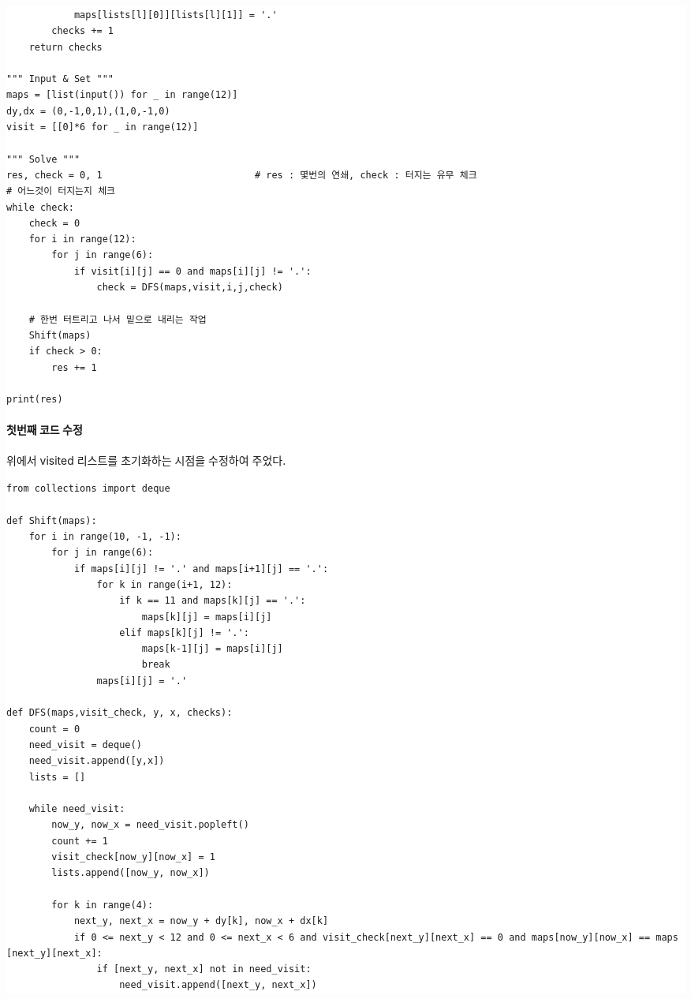 ```
            maps[lists[l][0]][lists[l][1]] = '.'
        checks += 1
    return checks

""" Input & Set """
maps = [list(input()) for _ in range(12)]
dy,dx = (0,-1,0,1),(1,0,-1,0)
visit = [[0]*6 for _ in range(12)]

""" Solve """
res, check = 0, 1                           # res : 몇번의 연쇄, check : 터지는 유무 체크
# 어느것이 터지는지 체크
while check:
    check = 0
    for i in range(12):
        for j in range(6):
            if visit[i][j] == 0 and maps[i][j] != '.':
                check = DFS(maps,visit,i,j,check)

    # 한번 터트리고 나서 밑으로 내리는 작업
    Shift(maps)
    if check > 0:
        res += 1

print(res)
```

#### 첫번째 코드 수정
위에서 visited 리스트를 초기화하는 시점을 수정하여 주었다.

```
from collections import deque

def Shift(maps):
    for i in range(10, -1, -1):
        for j in range(6):
            if maps[i][j] != '.' and maps[i+1][j] == '.':
                for k in range(i+1, 12):
                    if k == 11 and maps[k][j] == '.':
                        maps[k][j] = maps[i][j]
                    elif maps[k][j] != '.':
                        maps[k-1][j] = maps[i][j]
                        break
                maps[i][j] = '.'

def DFS(maps,visit_check, y, x, checks):
    count = 0
    need_visit = deque()
    need_visit.append([y,x])
    lists = []

    while need_visit:
        now_y, now_x = need_visit.popleft()
        count += 1
        visit_check[now_y][now_x] = 1
        lists.append([now_y, now_x])

        for k in range(4):
            next_y, next_x = now_y + dy[k], now_x + dx[k]
            if 0 <= next_y < 12 and 0 <= next_x < 6 and visit_check[next_y][next_x] == 0 and maps[now_y][now_x] == maps[next_y][next_x]:
                if [next_y, next_x] not in need_visit:
                    need_visit.append([next_y, next_x])

```
